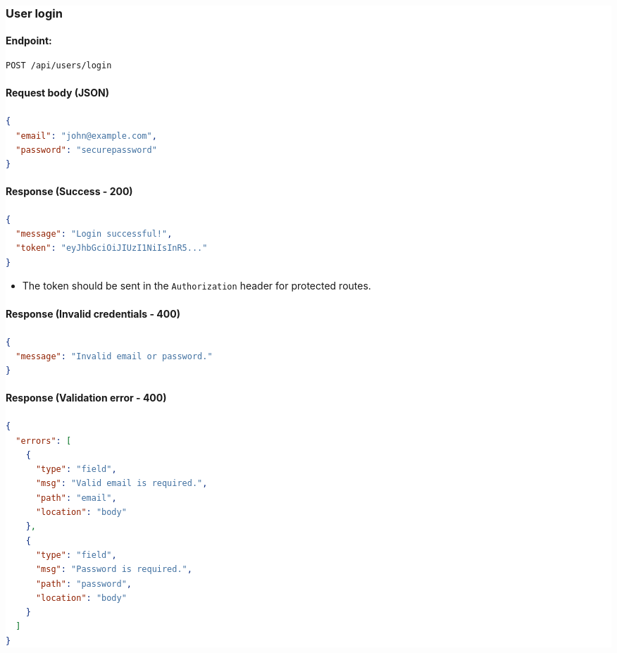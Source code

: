 
### **User login**

**Endpoint:**

```
POST /api/users/login
```

#### **Request body (JSON)**

```json
{
  "email": "john@example.com",
  "password": "securepassword"
}
```

#### **Response (Success - 200)**

```json
{
  "message": "Login successful!",
  "token": "eyJhbGciOiJIUzI1NiIsInR5..."
}
```

- The token should be sent in the `Authorization` header for protected routes.

#### **Response (Invalid credentials - 400)**

```json
{
  "message": "Invalid email or password."
}
```

#### **Response (Validation error - 400)**

```json
{
  "errors": [
    {
      "type": "field",
      "msg": "Valid email is required.",
      "path": "email",
      "location": "body"
    },
    {
      "type": "field",
      "msg": "Password is required.",
      "path": "password",
      "location": "body"
    }
  ]
}
```
